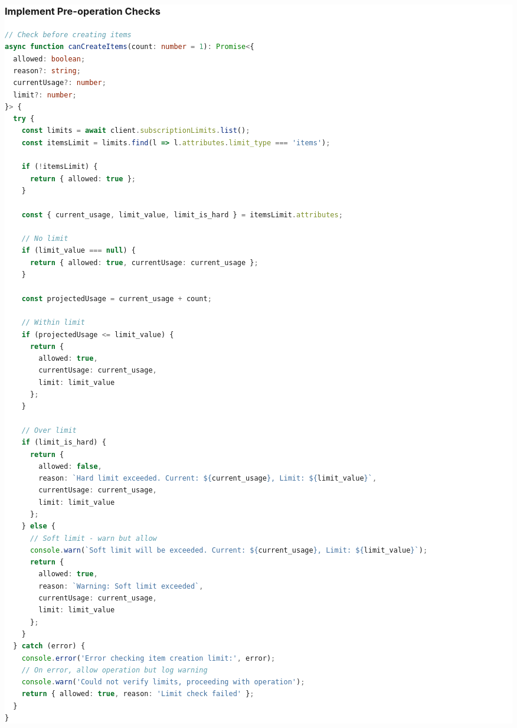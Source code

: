 ### Implement Pre-operation Checks

```typescript
// Check before creating items
async function canCreateItems(count: number = 1): Promise<{
  allowed: boolean;
  reason?: string;
  currentUsage?: number;
  limit?: number;
}> {
  try {
    const limits = await client.subscriptionLimits.list();
    const itemsLimit = limits.find(l => l.attributes.limit_type === 'items');
    
    if (!itemsLimit) {
      return { allowed: true };
    }
    
    const { current_usage, limit_value, limit_is_hard } = itemsLimit.attributes;
    
    // No limit
    if (limit_value === null) {
      return { allowed: true, currentUsage: current_usage };
    }
    
    const projectedUsage = current_usage + count;
    
    // Within limit
    if (projectedUsage <= limit_value) {
      return {
        allowed: true,
        currentUsage: current_usage,
        limit: limit_value
      };
    }
    
    // Over limit
    if (limit_is_hard) {
      return {
        allowed: false,
        reason: `Hard limit exceeded. Current: ${current_usage}, Limit: ${limit_value}`,
        currentUsage: current_usage,
        limit: limit_value
      };
    } else {
      // Soft limit - warn but allow
      console.warn(`Soft limit will be exceeded. Current: ${current_usage}, Limit: ${limit_value}`);
      return {
        allowed: true,
        reason: `Warning: Soft limit exceeded`,
        currentUsage: current_usage,
        limit: limit_value
      };
    }
  } catch (error) {
    console.error('Error checking item creation limit:', error);
    // On error, allow operation but log warning
    console.warn('Could not verify limits, proceeding with operation');
    return { allowed: true, reason: 'Limit check failed' };
  }
}

```